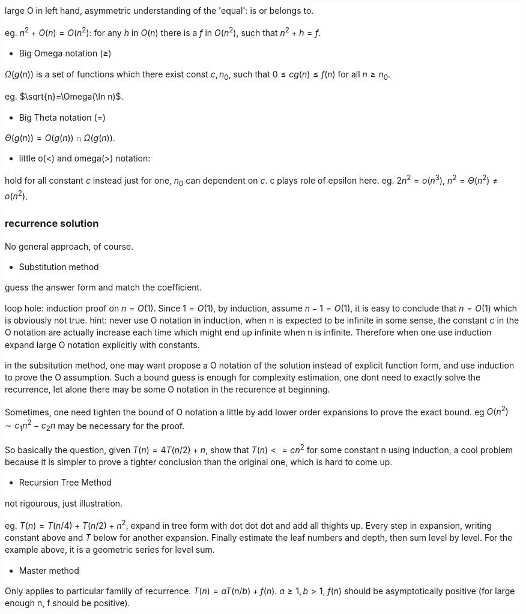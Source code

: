 large O in left hand, asymmetric understanding of the 'equal': is or belongs to. 

eg. $n^2+O(n)=O(n^2)$: for any $h$ in $O(n)$ there is a $f$ in $O(n^2)$, such that $n^2+h=f$.

* Big Omega notation ($\geq$)

$\Omega(g(n))$ is a set of functions which there exist const $c,n_0$, such that $0\leq cg(n)\leq f(n)$ for all $n\geq n_0$.

eg. $\sqrt{n}=\Omega(\ln n)$.

* Big Theta notation ($=$)

$\Theta(g(n))=O(g(n))\cap \Omega(g(n))$.

* little o($<$) and omega($>$) notation:

hold for all constant $c$ instead just for one, $n_0$ can dependent on $c$. c plays role of epsilon here.
eg. $2n^2=o(n^3)$, $n^2=\Theta(n^2)\neq o(n^2)$.

### recurrence solution

No general approach, of course.

* Substitution method

guess the answer form and match the coefficient.

loop hole: induction proof on $n=O(1)$. Since $1=O(1)$, by induction, assume $n-1=O(1)$, it is easy to conclude that $n=O(1)$ which is obviously not true. 
hint: never use O notation in induction, when n is expected to be infinite in some sense, the constant c in the O notation are actually increase each time which might end up infinite when n is infinite. Therefore when one use induction expand large O notation explicitly with constants.

in the subsitution method, one may want propose a O notation of the solution instead of explicit function form, and use induction to prove the O assumption. Such a bound guess is enough for complexity estimation, one dont need to exactly solve the recurrence, let alone there may be some O notation in the recurence at beginning. 

Sometimes, one need tighten the bound of O notation a little by add lower order expansions to prove the exact bound. eg $O(n^2)\sim c_1n^2-c_2n$ may be necessary for the proof. 

So basically the question, given $T(n)=4T(n/2)+n$, show that $T(n)<= c n^2$ for some constant n using induction, a cool problem because it is simpler to prove a tighter conclusion than the original one, which is hard to come up.

* Recursion Tree Method

not rigourous, just illustration.

eg. $T(n)=T(n/4)+T(n/2)+n^2$, expand in tree form with dot dot dot and add all thights up. Every step in expansion, writing constant above and $T$ below for another expansion. Finally estimate the leaf numbers and depth, then sum level by level. For the example above, it is a geometric series for level sum.

* Master method

Only applies to particular famlily of recurrence. $T(n)=aT(n/b)+f(n)$. $a\geq 1, b>1$, $f(n)$ should be asymptotically positive (for large enough n, f should be positive).
